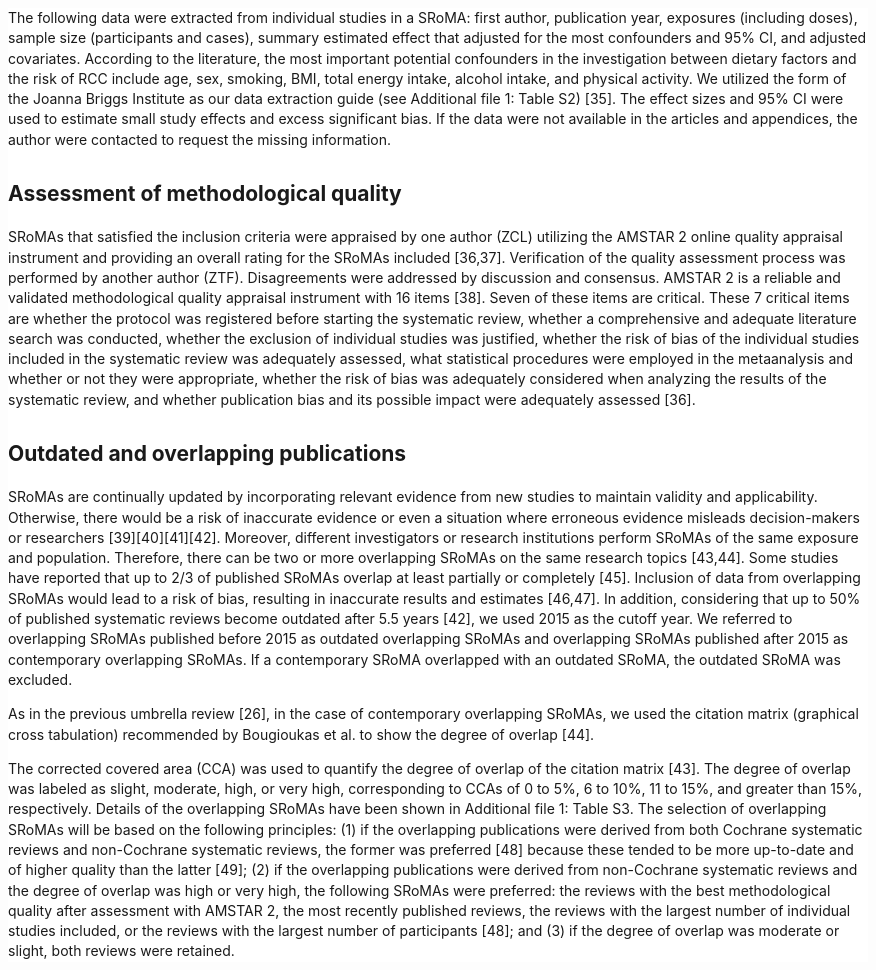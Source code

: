 The following data were extracted from individual studies in a SRoMA: first author, publication year, exposures (including doses), sample size (participants and cases), summary estimated effect that adjusted for the most confounders and 95% CI, and adjusted covariates. According to the literature, the most important potential confounders in the investigation between dietary factors and the risk of RCC include age, sex, smoking, BMI, total energy intake, alcohol intake, and physical activity. We utilized the form of the Joanna Briggs Institute as our data extraction guide (see Additional file 1: Table  S2) [35]. The effect sizes and 95% CI were used to estimate small study effects and excess significant bias. If the data were not available in the articles and appendices, the author were contacted to request the missing information.


## Assessment of methodological quality

SRoMAs that satisfied the inclusion criteria were appraised by one author (ZCL) utilizing the AMSTAR 2 online quality appraisal instrument and providing an overall rating for the SRoMAs included [36,37]. Verification of the quality assessment process was performed by another author (ZTF). Disagreements were addressed by discussion and consensus. AMSTAR 2 is a reliable and validated methodological quality appraisal instrument with 16 items [38]. Seven of these items are critical. These 7 critical items are whether the protocol was registered before starting the systematic review, whether a comprehensive and adequate literature search was conducted, whether the exclusion of individual studies was justified, whether the risk of bias of the individual studies included in the systematic review was adequately assessed, what statistical procedures were employed in the metaanalysis and whether or not they were appropriate, whether the risk of bias was adequately considered when analyzing the results of the systematic review, and whether publication bias and its possible impact were adequately assessed [36].


## Outdated and overlapping publications

SRoMAs are continually updated by incorporating relevant evidence from new studies to maintain validity and applicability. Otherwise, there would be a risk of inaccurate evidence or even a situation where erroneous evidence misleads decision-makers or researchers [39][40][41][42]. Moreover, different investigators or research institutions perform SRoMAs of the same exposure and population. Therefore, there can be two or more overlapping SRoMAs on the same research topics [43,44]. Some studies have reported that up to 2/3 of published SRoMAs overlap at least partially or completely [45]. Inclusion of data from overlapping SRoMAs would lead to a risk of bias, resulting in inaccurate results and estimates [46,47]. In addition, considering that up to 50% of published systematic reviews become outdated after 5.5 years [42], we used 2015 as the cutoff year. We referred to overlapping SRoMAs published before 2015 as outdated overlapping SRoMAs and overlapping SRoMAs published after 2015 as contemporary overlapping SRoMAs. If a contemporary SRoMA overlapped with an outdated SRoMA, the outdated SRoMA was excluded.

As in the previous umbrella review [26], in the case of contemporary overlapping SRoMAs, we used the citation matrix (graphical cross tabulation) recommended by Bougioukas et al. to show the degree of overlap [44].

The corrected covered area (CCA) was used to quantify the degree of overlap of the citation matrix [43]. The degree of overlap was labeled as slight, moderate, high, or very high, corresponding to CCAs of 0 to 5%, 6 to 10%, 11 to 15%, and greater than 15%, respectively. Details of the overlapping SRoMAs have been shown in Additional file 1: Table S3. The selection of overlapping SRoMAs will be based on the following principles: (1) if the overlapping publications were derived from both Cochrane systematic reviews and non-Cochrane systematic reviews, the former was preferred [48] because these tended to be more up-to-date and of higher quality than the latter [49]; (2) if the overlapping publications were derived from non-Cochrane systematic reviews and the degree of overlap was high or very high, the following SRoMAs were preferred: the reviews with the best methodological quality after assessment with AMSTAR 2, the most recently published reviews, the reviews with the largest number of individual studies included, or the reviews with the largest number of participants [48]; and (3) if the degree of overlap was moderate or slight, both reviews were retained.
